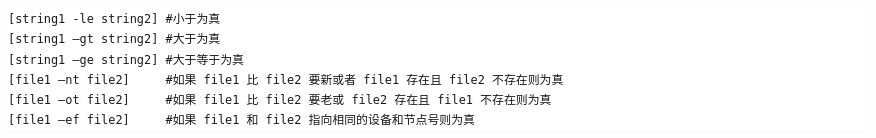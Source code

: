 ```
[string1 -le string2] #小于为真
[string1 –gt string2] #大于为真
[string1 –ge string2] #大于等于为真
[file1 –nt file2]     #如果 file1 比 file2 要新或者 file1 存在且 file2 不存在则为真
[file1 –ot file2]     #如果 file1 比 file2 要老或 file2 存在且 file1 不存在则为真
[file1 –ef file2]     #如果 file1 和 file2 指向相同的设备和节点号则为真
```
